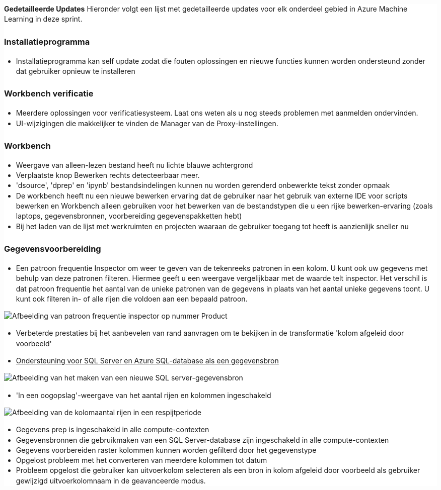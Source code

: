 **Gedetailleerde Updates** Hieronder volgt een lijst met gedetailleerde updates voor elk onderdeel gebied in Azure Machine Learning in deze sprint.

### <a name="installer"></a>Installatieprogramma
- Installatieprogramma kan self update zodat die fouten oplossingen en nieuwe functies kunnen worden ondersteund zonder dat gebruiker opnieuw te installeren

### <a name="workbench-authentication"></a>Workbench verificatie
- Meerdere oplossingen voor verificatiesysteem. Laat ons weten als u nog steeds problemen met aanmelden ondervinden.
- UI-wijzigingen die makkelijker te vinden de Manager van de Proxy-instellingen.

### <a name="workbench"></a>Workbench
- Weergave van alleen-lezen bestand heeft nu lichte blauwe achtergrond
- Verplaatste knop Bewerken rechts detecteerbaar meer.
- 'dsource', 'dprep' en 'ipynb' bestandsindelingen kunnen nu worden gerenderd onbewerkte tekst zonder opmaak
- De workbench heeft nu een nieuwe bewerken ervaring dat de gebruiker naar het gebruik van externe IDE voor scripts bewerken en Workbench alleen gebruiken voor het bewerken van de bestandstypen die u een rijke bewerken-ervaring (zoals laptops, gegevensbronnen, voorbereiding gegevenspakketten hebt)
- Bij het laden van de lijst met werkruimten en projecten waaraan de gebruiker toegang tot heeft is aanzienlijk sneller nu

### <a name="data-preparation"></a>Gegevensvoorbereiding 
- Een patroon frequentie Inspector om weer te geven van de tekenreeks patronen in een kolom. U kunt ook uw gegevens met behulp van deze patronen filteren. Hiermee geeft u een weergave vergelijkbaar met de waarde telt inspector. Het verschil is dat patroon frequentie het aantal van de unieke patronen van de gegevens in plaats van het aantal unieke gegevens toont. U kunt ook filteren in- of alle rijen die voldoen aan een bepaald patroon.

![Afbeelding van patroon frequentie inspector op nummer Product](media/azure-machine-learning-release-notes/pattern-inspector-product-number.png)

- Verbeterde prestaties bij het aanbevelen van rand aanvragen om te bekijken in de transformatie 'kolom afgeleid door voorbeeld'

- [Ondersteuning voor SQL Server en Azure SQL-database als een gegevensbron](data-prep-appendix2-supported-data-sources.md#types) 

![Afbeelding van het maken van een nieuwe SQL server-gegevensbron](media/azure-machine-learning-release-notes/sql-server-data-source.png)

- 'In een oogopslag'-weergave van het aantal rijen en kolommen ingeschakeld

![Afbeelding van de kolomaantal rijen in een respijtperiode](media/azure-machine-learning-release-notes/row-col-count.png)

- Gegevens prep is ingeschakeld in alle compute-contexten
- Gegevensbronnen die gebruikmaken van een SQL Server-database zijn ingeschakeld in alle compute-contexten
- Gegevens voorbereiden raster kolommen kunnen worden gefilterd door het gegevenstype
- Opgelost probleem met het converteren van meerdere kolommen tot datum
- Probleem opgelost die gebruiker kan uitvoerkolom selecteren als een bron in kolom afgeleid door voorbeeld als gebruiker gewijzigd uitvoerkolomnaam in de geavanceerde modus.
